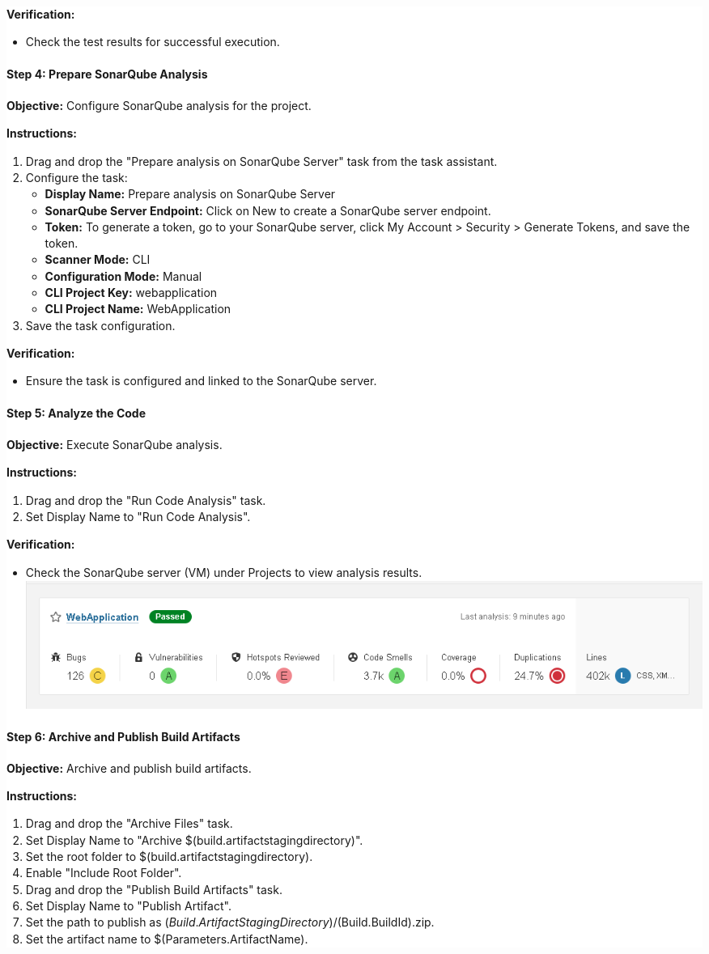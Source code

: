 **Verification:**
- Check the test results for successful execution.

#### Step 4: Prepare SonarQube Analysis
**Objective:** Configure SonarQube analysis for the project.

**Instructions:**
1. Drag and drop the "Prepare analysis on SonarQube Server" task from the task assistant.
2. Configure the task:
    - **Display Name:** Prepare analysis on SonarQube Server
    - **SonarQube Server Endpoint:** Click on New to create a SonarQube server endpoint.
    - **Token:** To generate a token, go to your SonarQube server, click My Account > Security > Generate Tokens, and save the token.
    - **Scanner Mode:** CLI
    - **Configuration Mode:** Manual
    - **CLI Project Key:** webapplication
    - **CLI Project Name:** WebApplication
3. Save the task configuration.

**Verification:**
- Ensure the task is configured and linked to the SonarQube server.

#### Step 5: Analyze the Code
**Objective:** Execute SonarQube analysis.

**Instructions:**
1. Drag and drop the "Run Code Analysis" task.
2. Set Display Name to "Run Code Analysis".

**Verification:**
- Check the SonarQube server (VM) under Projects to view analysis results.
    ![alt text](<Screenshot 2025-02-09 013311.png>)

#### Step 6: Archive and Publish Build Artifacts
**Objective:** Archive and publish build artifacts.

**Instructions:**
1. Drag and drop the "Archive Files" task.
2. Set Display Name to "Archive $(build.artifactstagingdirectory)".
3. Set the root folder to $(build.artifactstagingdirectory).
4. Enable "Include Root Folder".
5. Drag and drop the "Publish Build Artifacts" task.
6. Set Display Name to "Publish Artifact".
7. Set the path to publish as $(Build.ArtifactStagingDirectory)/$(Build.BuildId).zip.
8. Set the artifact name to $(Parameters.ArtifactName).
